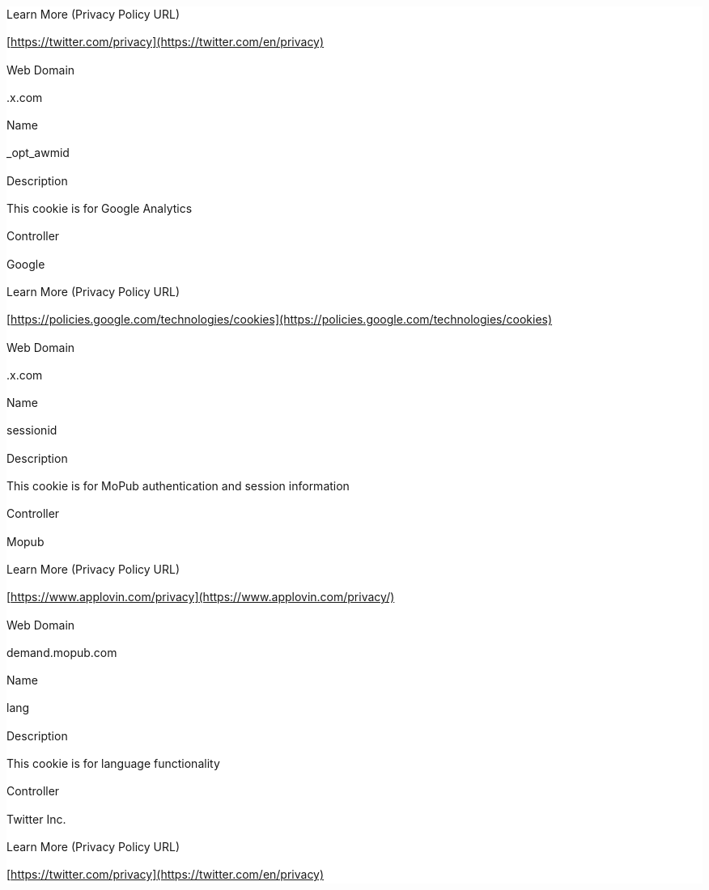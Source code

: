 Learn More (Privacy Policy URL)

[https://twitter.com/privacy](https://twitter.com/en/privacy)

Web Domain

.x.com

Name

\_opt\_awmid

Description

This cookie is for Google Analytics

Controller

Google

Learn More (Privacy Policy URL)

[https://policies.google.com/technologies/cookies](https://policies.google.com/technologies/cookies)

Web Domain

.x.com

Name

sessionid

Description

This cookie is for MoPub authentication and session information

Controller

Mopub

Learn More (Privacy Policy URL)

[https://www.applovin.com/privacy](https://www.applovin.com/privacy/)

Web Domain

demand.mopub.com

Name

lang

Description

This cookie is for language functionality

Controller

Twitter Inc.

Learn More (Privacy Policy URL)

[https://twitter.com/privacy](https://twitter.com/en/privacy)
